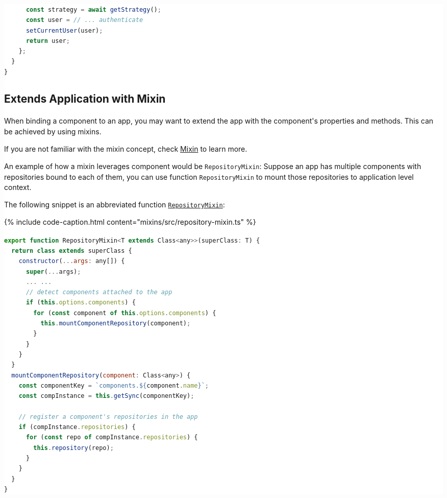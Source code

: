 ```js
      const strategy = await getStrategy();
      const user = // ... authenticate
      setCurrentUser(user);
      return user;
    };
  }
}
```

## Extends Application with Mixin

When binding a component to an app, you may want to extend the app with the component's
properties and methods.
This can be achieved by using mixins.

If you are not familiar with the mixin concept, check [Mixin](Mixin.html) to learn more.

An example of how a mixin leverages component would be `RepositoryMixin`:
Suppose an app has multiple components with repositories bound to each of them,
you can use function `RepositoryMixin` to mount those repositories to application level context.

The following snippet is an abbreviated function
[`RepositoryMixin`](https://github.com/strongloop/loopback-next/blob/master/packages/repository/src/repository-mixin.ts):

{% include code-caption.html content="mixins/src/repository-mixin.ts" %}
```js
export function RepositoryMixin<T extends Class<any>>(superClass: T) {
  return class extends superClass {
    constructor(...args: any[]) {
      super(...args);
      ... ...
      // detect components attached to the app
      if (this.options.components) {
        for (const component of this.options.components) {
          this.mountComponentRepository(component);
        }
      }
    }
  }
  mountComponentRepository(component: Class<any>) {
    const componentKey = `components.${component.name}`;
    const compInstance = this.getSync(componentKey);

    // register a component's repositories in the app
    if (compInstance.repositories) {
      for (const repo of compInstance.repositories) {
        this.repository(repo);
      }
    }
  }
}
```
